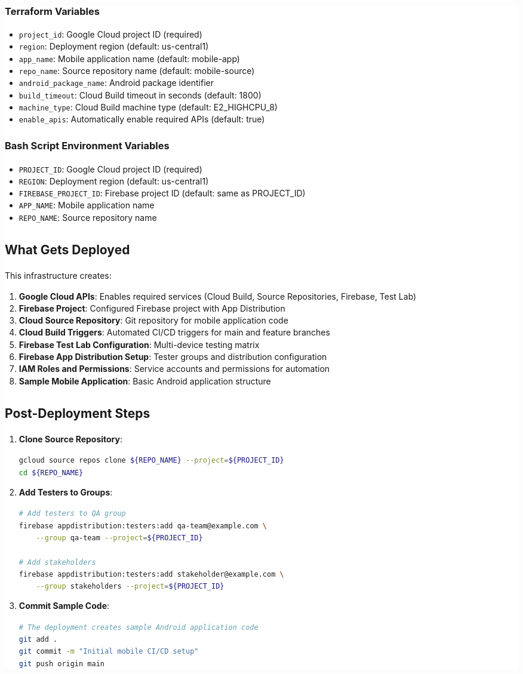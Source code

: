 ### Terraform Variables

- `project_id`: Google Cloud project ID (required)
- `region`: Deployment region (default: us-central1)
- `app_name`: Mobile application name (default: mobile-app)
- `repo_name`: Source repository name (default: mobile-source)
- `android_package_name`: Android package identifier
- `build_timeout`: Cloud Build timeout in seconds (default: 1800)
- `machine_type`: Cloud Build machine type (default: E2_HIGHCPU_8)
- `enable_apis`: Automatically enable required APIs (default: true)

### Bash Script Environment Variables

- `PROJECT_ID`: Google Cloud project ID (required)
- `REGION`: Deployment region (default: us-central1)
- `FIREBASE_PROJECT_ID`: Firebase project ID (default: same as PROJECT_ID)
- `APP_NAME`: Mobile application name
- `REPO_NAME`: Source repository name

## What Gets Deployed

This infrastructure creates:

1. **Google Cloud APIs**: Enables required services (Cloud Build, Source Repositories, Firebase, Test Lab)
2. **Firebase Project**: Configured Firebase project with App Distribution
3. **Cloud Source Repository**: Git repository for mobile application code
4. **Cloud Build Triggers**: Automated CI/CD triggers for main and feature branches
5. **Firebase Test Lab Configuration**: Multi-device testing matrix
6. **Firebase App Distribution Setup**: Tester groups and distribution configuration
7. **IAM Roles and Permissions**: Service accounts and permissions for automation
8. **Sample Mobile Application**: Basic Android application structure

## Post-Deployment Steps

1. **Clone Source Repository**:
   ```bash
   gcloud source repos clone ${REPO_NAME} --project=${PROJECT_ID}
   cd ${REPO_NAME}
   ```

2. **Add Testers to Groups**:
   ```bash
   # Add testers to QA group
   firebase appdistribution:testers:add qa-team@example.com \
       --group qa-team --project=${PROJECT_ID}
   
   # Add stakeholders
   firebase appdistribution:testers:add stakeholder@example.com \
       --group stakeholders --project=${PROJECT_ID}
   ```

3. **Commit Sample Code**:
   ```bash
   # The deployment creates sample Android application code
   git add .
   git commit -m "Initial mobile CI/CD setup"
   git push origin main
   ```
